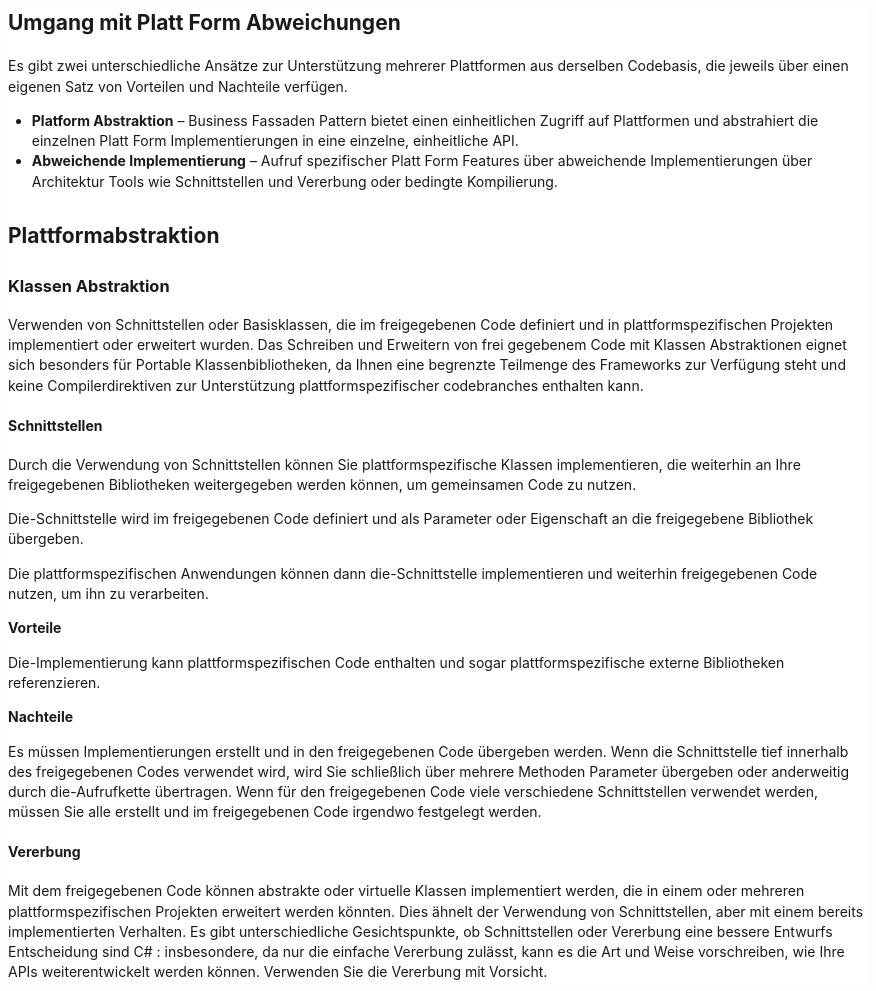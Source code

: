 ## <a name="dealing-with-platform-divergence"></a>Umgang mit Platt Form Abweichungen

Es gibt zwei unterschiedliche Ansätze zur Unterstützung mehrerer Plattformen aus derselben Codebasis, die jeweils über einen eigenen Satz von Vorteilen und Nachteile verfügen.

- **Platform Abstraktion** – Business Fassaden Pattern bietet einen einheitlichen Zugriff auf Plattformen und abstrahiert die einzelnen Platt Form Implementierungen in eine einzelne, einheitliche API.
- **Abweichende Implementierung** – Aufruf spezifischer Platt Form Features über abweichende Implementierungen über Architektur Tools wie Schnittstellen und Vererbung oder bedingte Kompilierung.

## <a name="platform-abstraction"></a>Plattformabstraktion

### <a name="class-abstraction"></a>Klassen Abstraktion

Verwenden von Schnittstellen oder Basisklassen, die im freigegebenen Code definiert und in plattformspezifischen Projekten implementiert oder erweitert wurden. Das Schreiben und Erweitern von frei gegebenem Code mit Klassen Abstraktionen eignet sich besonders für Portable Klassenbibliotheken, da Ihnen eine begrenzte Teilmenge des Frameworks zur Verfügung steht und keine Compilerdirektiven zur Unterstützung plattformspezifischer codebranches enthalten kann.

#### <a name="interfaces"></a>Schnittstellen

Durch die Verwendung von Schnittstellen können Sie plattformspezifische Klassen implementieren, die weiterhin an Ihre freigegebenen Bibliotheken weitergegeben werden können, um gemeinsamen Code zu nutzen.

Die-Schnittstelle wird im freigegebenen Code definiert und als Parameter oder Eigenschaft an die freigegebene Bibliothek übergeben.

Die plattformspezifischen Anwendungen können dann die-Schnittstelle implementieren und weiterhin freigegebenen Code nutzen, um ihn zu verarbeiten.

 **Vorteile**

Die-Implementierung kann plattformspezifischen Code enthalten und sogar plattformspezifische externe Bibliotheken referenzieren.

 **Nachteile**

Es müssen Implementierungen erstellt und in den freigegebenen Code übergeben werden. Wenn die Schnittstelle tief innerhalb des freigegebenen Codes verwendet wird, wird Sie schließlich über mehrere Methoden Parameter übergeben oder anderweitig durch die-Aufrufkette übertragen. Wenn für den freigegebenen Code viele verschiedene Schnittstellen verwendet werden, müssen Sie alle erstellt und im freigegebenen Code irgendwo festgelegt werden.

#### <a name="inheritance"></a>Vererbung

Mit dem freigegebenen Code können abstrakte oder virtuelle Klassen implementiert werden, die in einem oder mehreren plattformspezifischen Projekten erweitert werden könnten. Dies ähnelt der Verwendung von Schnittstellen, aber mit einem bereits implementierten Verhalten. Es gibt unterschiedliche Gesichtspunkte, ob Schnittstellen oder Vererbung eine bessere Entwurfs Entscheidung sind C# : insbesondere, da nur die einfache Vererbung zulässt, kann es die Art und Weise vorschreiben, wie Ihre APIs weiterentwickelt werden können. Verwenden Sie die Vererbung mit Vorsicht.

